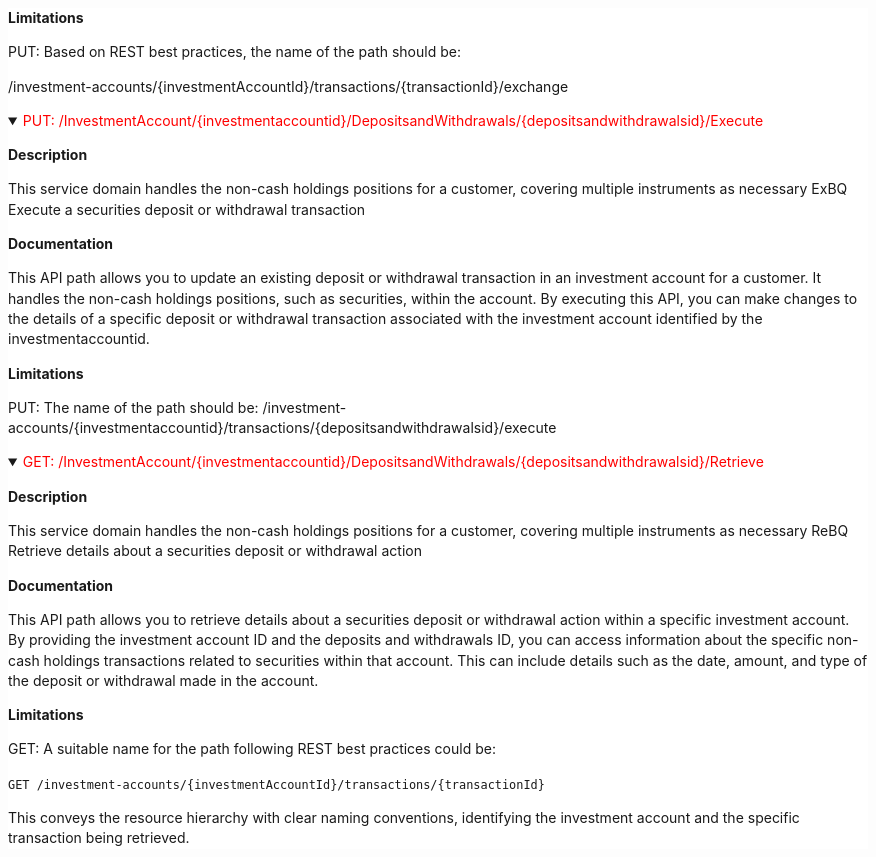   **Limitations**

  PUT: Based on REST best practices, the name of the path should be:

/investment-accounts/{investmentAccountId}/transactions/{transactionId}/exchange

</details>

<details open>
  <summary><span style='color:red;'>PUT: /InvestmentAccount/{investmentaccountid}/DepositsandWithdrawals/{depositsandwithdrawalsid}/Execute</span></summary>

  **Description**

  This service domain handles the non-cash holdings positions for a customer, covering multiple instruments as necessary ExBQ Execute a securities deposit or withdrawal transaction

  **Documentation**

  This API path allows you to update an existing deposit or withdrawal transaction in an investment account for a customer. It handles the non-cash holdings positions, such as securities, within the account. By executing this API, you can make changes to the details of a specific deposit or withdrawal transaction associated with the investment account identified by the investmentaccountid.

  **Limitations**

  PUT: The name of the path should be:
/investment-accounts/{investmentaccountid}/transactions/{depositsandwithdrawalsid}/execute

</details>

<details open>
  <summary><span style='color:red;'>GET: /InvestmentAccount/{investmentaccountid}/DepositsandWithdrawals/{depositsandwithdrawalsid}/Retrieve</span></summary>

  **Description**

  This service domain handles the non-cash holdings positions for a customer, covering multiple instruments as necessary ReBQ Retrieve details about a securities deposit or withdrawal action

  **Documentation**

  This API path allows you to retrieve details about a securities deposit or withdrawal action within a specific investment account. By providing the investment account ID and the deposits and withdrawals ID, you can access information about the specific non-cash holdings transactions related to securities within that account. This can include details such as the date, amount, and type of the deposit or withdrawal made in the account.

  **Limitations**

  GET: A suitable name for the path following REST best practices could be:

```plaintext
GET /investment-accounts/{investmentAccountId}/transactions/{transactionId}
``` 

This conveys the resource hierarchy with clear naming conventions, identifying the investment account and the specific transaction being retrieved.

</details>
